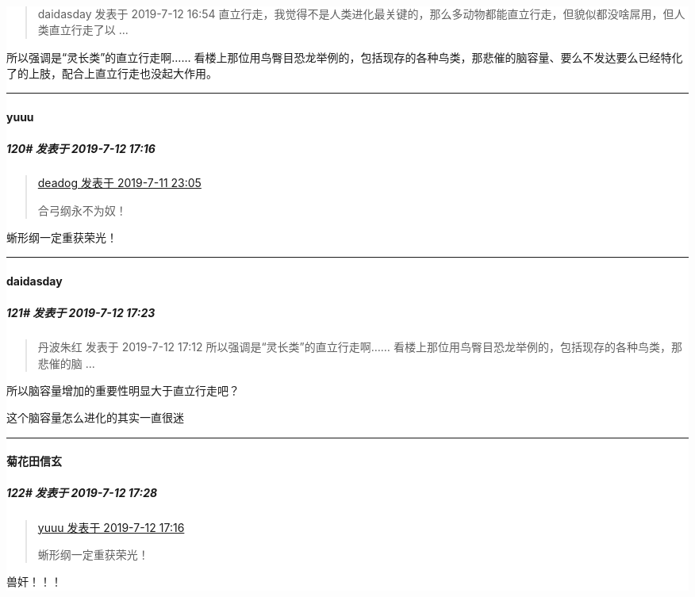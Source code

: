 
<blockquote>daidasday 发表于 2019-7-12 16:54
直立行走，我觉得不是人类进化最关键的，那么多动物都能直立行走，但貌似都没啥屌用，但人类直立行走了以 ...</blockquote>
所以强调是“灵长类”的直立行走啊…… 看楼上那位用鸟臀目恐龙举例的，包括现存的各种鸟类，那悲催的脑容量、要么不发达要么已经特化了的上肢，配合上直立行走也没起大作用。








-----

####  yuuu  
##### 120#       发表于 2019-7-12 17:16



<blockquote><a href="httphttps://bbs.saraba1st.com/2b/forum.php?mod=redirect&amp;goto=findpost&amp;pid=44479012&amp;ptid=1845999" target="_blank">deadog 发表于 2019-7-11 23:05</a>

合弓纲永不为奴！</blockquote>
蜥形纲一定重获荣光！







-----

####  daidasday  
##### 121#       发表于 2019-7-12 17:23



<blockquote>丹波朱红 发表于 2019-7-12 17:12
所以强调是“灵长类”的直立行走啊…… 看楼上那位用鸟臀目恐龙举例的，包括现存的各种鸟类，那悲催的脑 ...</blockquote>
所以脑容量增加的重要性明显大于直立行走吧？

这个脑容量怎么进化的其实一直很迷







-----

####  菊花田信玄  
##### 122#       发表于 2019-7-12 17:28



<blockquote><a href="httphttps://bbs.saraba1st.com/2b/forum.php?mod=redirect&amp;goto=findpost&amp;pid=44488920&amp;ptid=1845999" target="_blank">yuuu 发表于 2019-7-12 17:16</a>

蜥形纲一定重获荣光！</blockquote>
兽奸！！！





